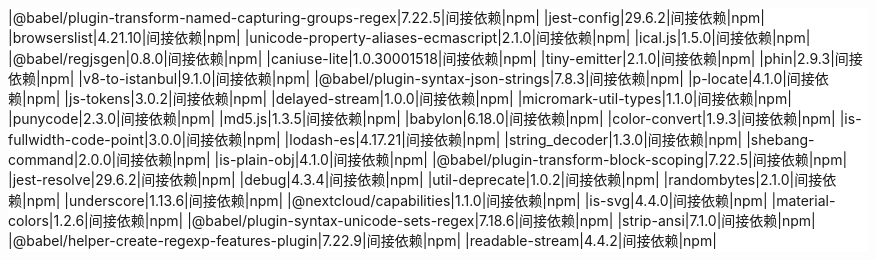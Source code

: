 |@babel/plugin-transform-named-capturing-groups-regex|7.22.5|间接依赖|npm|
|jest-config|29.6.2|间接依赖|npm|
|browserslist|4.21.10|间接依赖|npm|
|unicode-property-aliases-ecmascript|2.1.0|间接依赖|npm|
|ical.js|1.5.0|间接依赖|npm|
|@babel/regjsgen|0.8.0|间接依赖|npm|
|caniuse-lite|1.0.30001518|间接依赖|npm|
|tiny-emitter|2.1.0|间接依赖|npm|
|phin|2.9.3|间接依赖|npm|
|v8-to-istanbul|9.1.0|间接依赖|npm|
|@babel/plugin-syntax-json-strings|7.8.3|间接依赖|npm|
|p-locate|4.1.0|间接依赖|npm|
|js-tokens|3.0.2|间接依赖|npm|
|delayed-stream|1.0.0|间接依赖|npm|
|micromark-util-types|1.1.0|间接依赖|npm|
|punycode|2.3.0|间接依赖|npm|
|md5.js|1.3.5|间接依赖|npm|
|babylon|6.18.0|间接依赖|npm|
|color-convert|1.9.3|间接依赖|npm|
|is-fullwidth-code-point|3.0.0|间接依赖|npm|
|lodash-es|4.17.21|间接依赖|npm|
|string_decoder|1.3.0|间接依赖|npm|
|shebang-command|2.0.0|间接依赖|npm|
|is-plain-obj|4.1.0|间接依赖|npm|
|@babel/plugin-transform-block-scoping|7.22.5|间接依赖|npm|
|jest-resolve|29.6.2|间接依赖|npm|
|debug|4.3.4|间接依赖|npm|
|util-deprecate|1.0.2|间接依赖|npm|
|randombytes|2.1.0|间接依赖|npm|
|underscore|1.13.6|间接依赖|npm|
|@nextcloud/capabilities|1.1.0|间接依赖|npm|
|is-svg|4.4.0|间接依赖|npm|
|material-colors|1.2.6|间接依赖|npm|
|@babel/plugin-syntax-unicode-sets-regex|7.18.6|间接依赖|npm|
|strip-ansi|7.1.0|间接依赖|npm|
|@babel/helper-create-regexp-features-plugin|7.22.9|间接依赖|npm|
|readable-stream|4.4.2|间接依赖|npm|